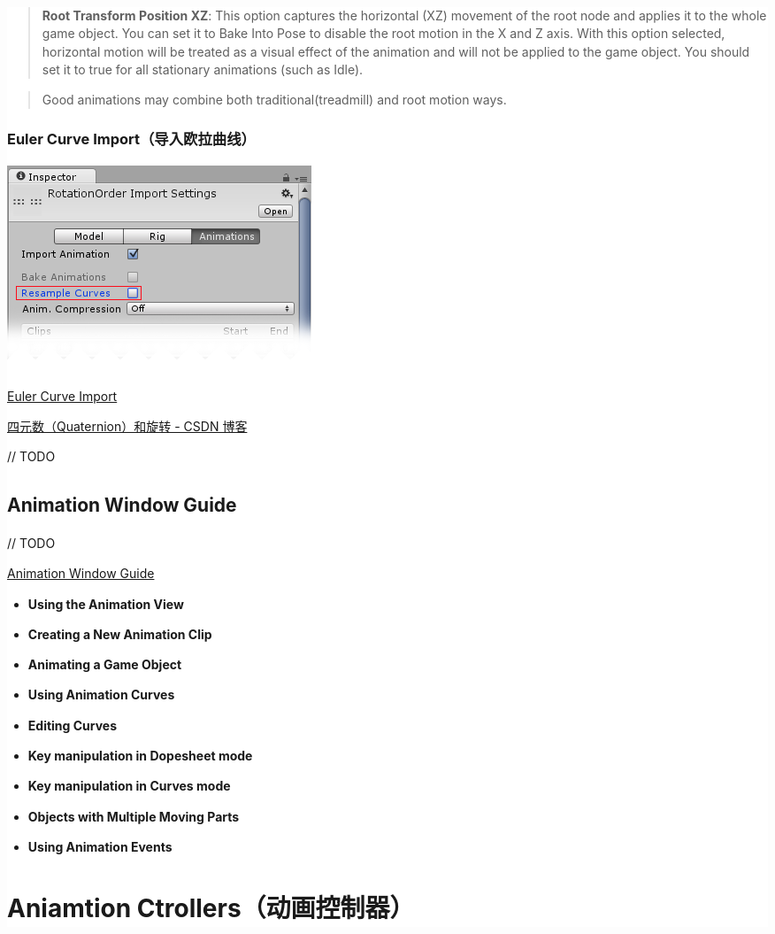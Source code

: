 > **Root Transform Position XZ**: This option captures the horizontal (XZ) movement of the root node and applies it to the whole game object. You can set it to Bake Into Pose to disable the root motion in the X and Z axis. With this option selected, horizontal motion will be treated as a visual effect of the animation and will not be applied to the game object. You should set it to true for all stationary animations (such as Idle).

> Good animations may combine both traditional(treadmill) and root motion ways.

### Euler Curve Import（导入欧拉曲线）

![](media/15022620114457.png)

[Euler Curve Import](https://docs.unity3d.com/Manual/AnimationEulerCurveImport.html)

[四元数（Quaternion）和旋转 - CSDN 博客](http://blog.csdn.net/candycat1992/article/details/41254799)

// TODO

## Animation Window Guide

// TODO

[Animation Window Guide](https://docs.unity3d.com/Manual/AnimationEditorGuide.html)

* **Using the Animation View**

* **Creating a New Animation Clip**

* **Animating a Game Object**

* **Using Animation Curves**

* **Editing Curves**

* **Key manipulation in Dopesheet mode**

* **Key manipulation in Curves mode**

* **Objects with Multiple Moving Parts**

* **Using Animation Events**

# Aniamtion Ctrollers（动画控制器）

